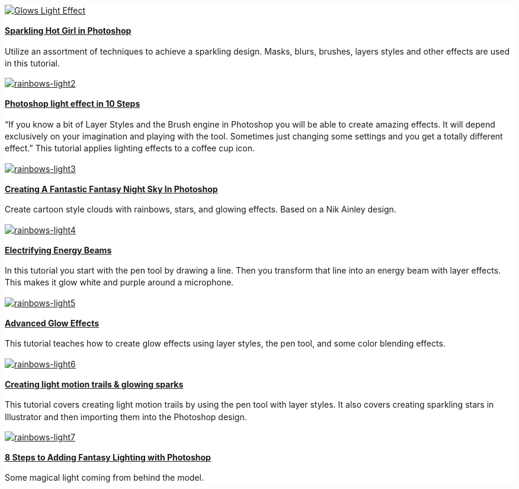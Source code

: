 <a href="https://webdesignerwall.com/tutorials/vector-polishing-techniques"><img loading="lazy" decoding="async" src="https://archive.smashing.media/assets/344dbf88-fdf9-42bb-adb4-46f01eedd629/95c532b5-3be5-431c-aaca-ce3b2945446e/rainbows-light1.jpg" alt="Glows Light Effect" width="500" height="344" /></a>

<a href="https://abduzeedo.com/sparkling-hot-girl-photoshop"><strong>Sparkling Hot Girl in Photoshop</strong></a>

Utilize an assortment of techniques to achieve a sparkling design. Masks, blurs, brushes, layers styles and other effects are used in this tutorial.

<a href="https://abduzeedo.com/sparkling-hot-girl-photoshop"><img loading="lazy" decoding="async" src="https://archive.smashing.media/assets/344dbf88-fdf9-42bb-adb4-46f01eedd629/a79b55fe-0a3e-43c2-ad3c-c66461fff9bd/rainbows-light2.jpg" alt="rainbows-light2" width="500" height="372" /></a>

<a href="https://abduzeedo.com/amazing-photoshop-light-effect-10-steps"><strong>Photoshop light effect in 10 Steps</strong></a>

“If you know a bit of Layer Styles and the Brush engine in Photoshop you will be able to create amazing effects. It will depend exclusively on your imagination and playing with the tool. Sometimes just changing some settings and you get a totally different effect.” This tutorial applies lighting effects to a coffee cup icon.

<a href="https://abduzeedo.com/amazing-photoshop-light-effect-10-steps"><img loading="lazy" decoding="async" src="https://archive.smashing.media/assets/344dbf88-fdf9-42bb-adb4-46f01eedd629/f7c959f0-9120-460e-b950-a8037ca3d5c5/rainbows-light3-178x118.jpg" alt="rainbows-light3" width="500" height="400" /></a>

<a href="https://design.tutsplus.com/tutorials/creating-a-fantastic-fantasy-night-sky-in-photoshop--psd-64"><strong>Creating A Fantastic Fantasy Night Sky In Photoshop</strong></a>

Create cartoon style clouds with rainbows, stars, and glowing effects. Based on a Nik Ainley design.

<a href="https://design.tutsplus.com/tutorials/creating-a-fantastic-fantasy-night-sky-in-photoshop--psd-64"><img loading="lazy" decoding="async" src="https://archive.smashing.media/assets/344dbf88-fdf9-42bb-adb4-46f01eedd629/f71812b6-33b4-41af-a646-cf6cff2f6783/rainbows-light4.jpg" alt="rainbows-light4" width="500" height="313" /></a>

<a href="https://luxa.org/tutorial_electrifying_energy_beams.php"><strong>Electrifying Energy Beams</strong></a>

In this tutorial you start with the pen tool by drawing a line. Then you transform that line into an energy beam with layer effects. This makes it glow white and purple around a microphone.

<a href="https://luxa.org/tutorial_electrifying_energy_beams.php"><img loading="lazy" decoding="async" src="https://archive.smashing.media/assets/344dbf88-fdf9-42bb-adb4-46f01eedd629/9e02ae05-33b3-403f-a168-94082be2d7e1/rainbows-light5.jpg" alt="rainbows-light5" width="500" height="500" /></a>

<a href="https://design.tutsplus.com/tutorials/advanced-glow-effects--psd-12"><strong>Advanced Glow Effects</strong></a>

This tutorial teaches how to create glow effects using layer styles, the pen tool, and some color blending effects.

<a href="https://design.tutsplus.com/tutorials/advanced-glow-effects--psd-12"><img loading="lazy" decoding="async" src="https://archive.smashing.media/assets/344dbf88-fdf9-42bb-adb4-46f01eedd629/072661dd-f8ed-48fc-8070-0af6993948b1/rainbows-light6.jpg" alt="rainbows-light6" width="500" height="500" /></a>

<a href="https://veerle-v2.duoh.com/blog/comments/creating_light_motion_trails_glowing_spark/"><strong>Creating light motion trails &amp; glowing sparks</strong></a>

This tutorial covers creating light motion trails by using the pen tool with layer styles. It also covers creating sparkling stars in Illustrator and then importing them into the Photoshop design.

<a href="https://veerle-v2.duoh.com/blog/comments/creating_light_motion_trails_glowing_spark/"><img loading="lazy" decoding="async" src="https://archive.smashing.media/assets/344dbf88-fdf9-42bb-adb4-46f01eedd629/0e8e65a1-6a47-40e6-bdac-89f75bbc3d6f/rainbows-light7.jpg" alt="rainbows-light7" width="500" height="313" /></a>

<a href="https://petapixel.com/2016/02/09/8-steps-adding-fantasy-lighting-photoshop/"><strong>8 Steps to Adding Fantasy Lighting with Photoshop</strong></a>

Some magical light coming from behind the model.
